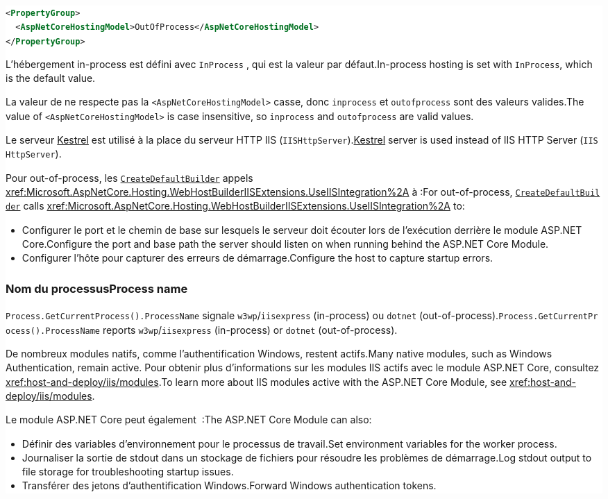 ```xml
<PropertyGroup>
  <AspNetCoreHostingModel>OutOfProcess</AspNetCoreHostingModel>
</PropertyGroup>
```

<span data-ttu-id="5f26c-150">L’hébergement in-process est défini avec `InProcess` , qui est la valeur par défaut.</span><span class="sxs-lookup"><span data-stu-id="5f26c-150">In-process hosting is set with `InProcess`, which is the default value.</span></span>

<span data-ttu-id="5f26c-151">La valeur de ne respecte pas la `<AspNetCoreHostingModel>` casse, donc `inprocess` et `outofprocess` sont des valeurs valides.</span><span class="sxs-lookup"><span data-stu-id="5f26c-151">The value of `<AspNetCoreHostingModel>` is case insensitive, so `inprocess` and `outofprocess` are valid values.</span></span>

<span data-ttu-id="5f26c-152">Le serveur [Kestrel](xref:fundamentals/servers/kestrel) est utilisé à la place du serveur HTTP IIS (`IISHttpServer`).</span><span class="sxs-lookup"><span data-stu-id="5f26c-152">[Kestrel](xref:fundamentals/servers/kestrel) server is used instead of IIS HTTP Server (`IISHttpServer`).</span></span>

<span data-ttu-id="5f26c-153">Pour out-of-process, les [`CreateDefaultBuilder`](xref:fundamentals/host/generic-host#default-builder-settings) appels <xref:Microsoft.AspNetCore.Hosting.WebHostBuilderIISExtensions.UseIISIntegration%2A> à :</span><span class="sxs-lookup"><span data-stu-id="5f26c-153">For out-of-process, [`CreateDefaultBuilder`](xref:fundamentals/host/generic-host#default-builder-settings) calls <xref:Microsoft.AspNetCore.Hosting.WebHostBuilderIISExtensions.UseIISIntegration%2A> to:</span></span>

* <span data-ttu-id="5f26c-154">Configurer le port et le chemin de base sur lesquels le serveur doit écouter lors de l’exécution derrière le module ASP.NET Core.</span><span class="sxs-lookup"><span data-stu-id="5f26c-154">Configure the port and base path the server should listen on when running behind the ASP.NET Core Module.</span></span>
* <span data-ttu-id="5f26c-155">Configurer l’hôte pour capturer des erreurs de démarrage.</span><span class="sxs-lookup"><span data-stu-id="5f26c-155">Configure the host to capture startup errors.</span></span>

### <a name="process-name"></a><span data-ttu-id="5f26c-156">Nom du processus</span><span class="sxs-lookup"><span data-stu-id="5f26c-156">Process name</span></span>

<span data-ttu-id="5f26c-157">`Process.GetCurrentProcess().ProcessName` signale `w3wp`/`iisexpress` (in-process) ou `dotnet` (out-of-process).</span><span class="sxs-lookup"><span data-stu-id="5f26c-157">`Process.GetCurrentProcess().ProcessName` reports `w3wp`/`iisexpress` (in-process) or `dotnet` (out-of-process).</span></span>

<span data-ttu-id="5f26c-158">De nombreux modules natifs, comme l’authentification Windows, restent actifs.</span><span class="sxs-lookup"><span data-stu-id="5f26c-158">Many native modules, such as Windows Authentication, remain active.</span></span> <span data-ttu-id="5f26c-159">Pour obtenir plus d’informations sur les modules IIS actifs avec le module ASP.NET Core, consultez <xref:host-and-deploy/iis/modules>.</span><span class="sxs-lookup"><span data-stu-id="5f26c-159">To learn more about IIS modules active with the ASP.NET Core Module, see <xref:host-and-deploy/iis/modules>.</span></span>

<span data-ttu-id="5f26c-160">Le module ASP.NET Core peut également  :</span><span class="sxs-lookup"><span data-stu-id="5f26c-160">The ASP.NET Core Module can also:</span></span>

* <span data-ttu-id="5f26c-161">Définir des variables d’environnement pour le processus de travail.</span><span class="sxs-lookup"><span data-stu-id="5f26c-161">Set environment variables for the worker process.</span></span>
* <span data-ttu-id="5f26c-162">Journaliser la sortie de stdout dans un stockage de fichiers pour résoudre les problèmes de démarrage.</span><span class="sxs-lookup"><span data-stu-id="5f26c-162">Log stdout output to file storage for troubleshooting startup issues.</span></span>
* <span data-ttu-id="5f26c-163">Transférer des jetons d’authentification Windows.</span><span class="sxs-lookup"><span data-stu-id="5f26c-163">Forward Windows authentication tokens.</span></span>
